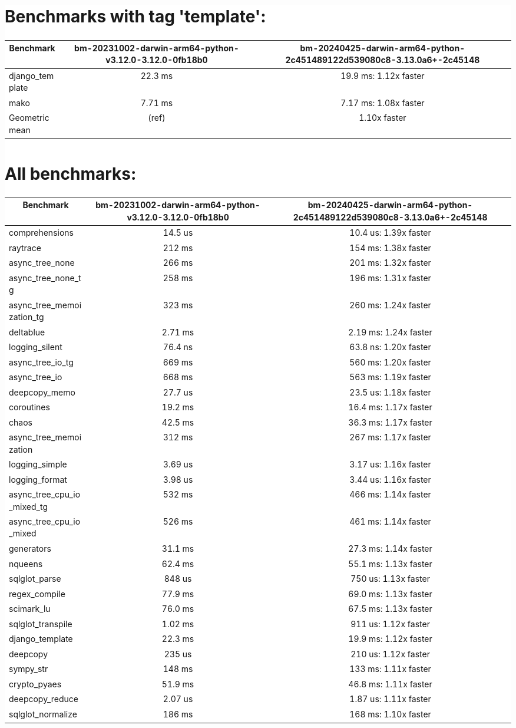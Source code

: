 Benchmarks with tag 'template':
===============================

| Benchmark       | bm-20231002-darwin-arm64-python-v3.12.0-3.12.0-0fb18b0 | bm-20240425-darwin-arm64-python-2c451489122d539080c8-3.13.0a6+-2c45148 |
|-----------------|:------------------------------------------------------:|:----------------------------------------------------------------------:|
| django_template | 22.3 ms                                                | 19.9 ms: 1.12x faster                                                  |
| mako            | 7.71 ms                                                | 7.17 ms: 1.08x faster                                                  |
| Geometric mean  | (ref)                                                  | 1.10x faster                                                           |

All benchmarks:
===============

| Benchmark                  | bm-20231002-darwin-arm64-python-v3.12.0-3.12.0-0fb18b0 | bm-20240425-darwin-arm64-python-2c451489122d539080c8-3.13.0a6+-2c45148 |
|----------------------------|:------------------------------------------------------:|:----------------------------------------------------------------------:|
| comprehensions             | 14.5 us                                                | 10.4 us: 1.39x faster                                                  |
| raytrace                   | 212 ms                                                 | 154 ms: 1.38x faster                                                   |
| async_tree_none            | 266 ms                                                 | 201 ms: 1.32x faster                                                   |
| async_tree_none_tg         | 258 ms                                                 | 196 ms: 1.31x faster                                                   |
| async_tree_memoization_tg  | 323 ms                                                 | 260 ms: 1.24x faster                                                   |
| deltablue                  | 2.71 ms                                                | 2.19 ms: 1.24x faster                                                  |
| logging_silent             | 76.4 ns                                                | 63.8 ns: 1.20x faster                                                  |
| async_tree_io_tg           | 669 ms                                                 | 560 ms: 1.20x faster                                                   |
| async_tree_io              | 668 ms                                                 | 563 ms: 1.19x faster                                                   |
| deepcopy_memo              | 27.7 us                                                | 23.5 us: 1.18x faster                                                  |
| coroutines                 | 19.2 ms                                                | 16.4 ms: 1.17x faster                                                  |
| chaos                      | 42.5 ms                                                | 36.3 ms: 1.17x faster                                                  |
| async_tree_memoization     | 312 ms                                                 | 267 ms: 1.17x faster                                                   |
| logging_simple             | 3.69 us                                                | 3.17 us: 1.16x faster                                                  |
| logging_format             | 3.98 us                                                | 3.44 us: 1.16x faster                                                  |
| async_tree_cpu_io_mixed_tg | 532 ms                                                 | 466 ms: 1.14x faster                                                   |
| async_tree_cpu_io_mixed    | 526 ms                                                 | 461 ms: 1.14x faster                                                   |
| generators                 | 31.1 ms                                                | 27.3 ms: 1.14x faster                                                  |
| nqueens                    | 62.4 ms                                                | 55.1 ms: 1.13x faster                                                  |
| sqlglot_parse              | 848 us                                                 | 750 us: 1.13x faster                                                   |
| regex_compile              | 77.9 ms                                                | 69.0 ms: 1.13x faster                                                  |
| scimark_lu                 | 76.0 ms                                                | 67.5 ms: 1.13x faster                                                  |
| sqlglot_transpile          | 1.02 ms                                                | 911 us: 1.12x faster                                                   |
| django_template            | 22.3 ms                                                | 19.9 ms: 1.12x faster                                                  |
| deepcopy                   | 235 us                                                 | 210 us: 1.12x faster                                                   |
| sympy_str                  | 148 ms                                                 | 133 ms: 1.11x faster                                                   |
| crypto_pyaes               | 51.9 ms                                                | 46.8 ms: 1.11x faster                                                  |
| deepcopy_reduce            | 2.07 us                                                | 1.87 us: 1.11x faster                                                  |
| sqlglot_normalize          | 186 ms                                                 | 168 ms: 1.10x faster                                                   |